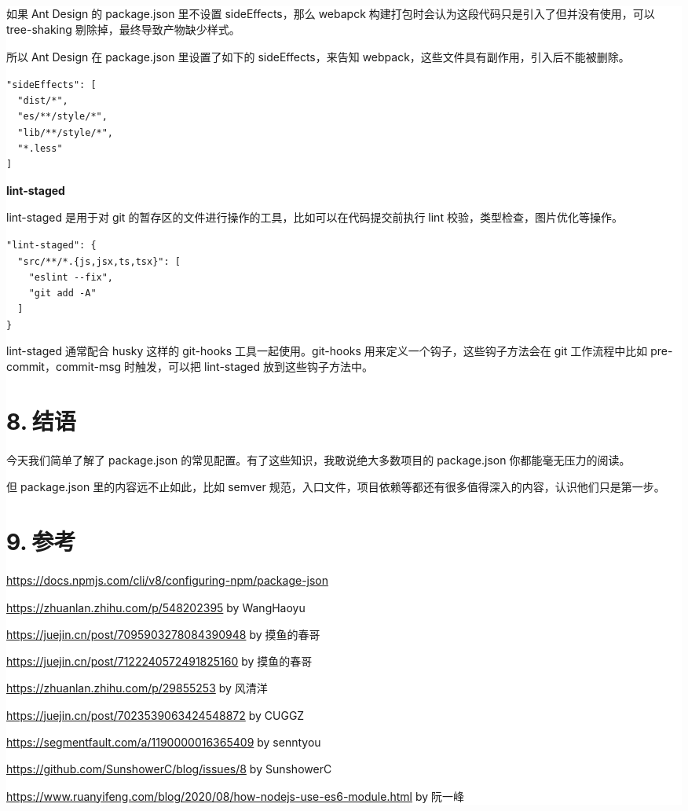 如果 Ant Design 的 package.json 里不设置 sideEffects，那么 webapck 构建打包时会认为这段代码只是引入了但并没有使用，可以 tree-shaking 剔除掉，最终导致产物缺少样式。

所以 Ant Design 在 package.json 里设置了如下的 sideEffects，来告知 webpack，这些文件具有副作用，引入后不能被删除。

```
"sideEffects": [
  "dist/*",
  "es/**/style/*",
  "lib/**/style/*",
  "*.less"
]
```

**lint-staged**

lint-staged 是用于对 git 的暂存区的文件进行操作的工具，比如可以在代码提交前执行 lint 校验，类型检查，图片优化等操作。

```
"lint-staged": {
  "src/**/*.{js,jsx,ts,tsx}": [
    "eslint --fix",
    "git add -A"
  ]
}
```

lint-staged 通常配合 husky 这样的 git-hooks 工具一起使用。git-hooks 用来定义一个钩子，这些钩子方法会在 git 工作流程中比如 pre-commit，commit-msg 时触发，可以把 lint-staged 放到这些钩子方法中。

# 8. 结语

今天我们简单了解了 package.json 的常见配置。有了这些知识，我敢说绝大多数项目的 package.json 你都能毫无压力的阅读。

但 package.json 里的内容远不止如此，比如 semver 规范，入口文件，项目依赖等都还有很多值得深入的内容，认识他们只是第一步。

# 9. 参考

https://docs.npmjs.com/cli/v8/configuring-npm/package-json

https://zhuanlan.zhihu.com/p/548202395 by WangHaoyu

https://juejin.cn/post/7095903278084390948 by 摸鱼的春哥

https://juejin.cn/post/7122240572491825160 by 摸鱼的春哥

https://zhuanlan.zhihu.com/p/29855253 by 风清洋

https://juejin.cn/post/7023539063424548872 by CUGGZ

https://segmentfault.com/a/1190000016365409 by senntyou

https://github.com/SunshowerC/blog/issues/8 by SunshowerC

https://www.ruanyifeng.com/blog/2020/08/how-nodejs-use-es6-module.html by 阮一峰